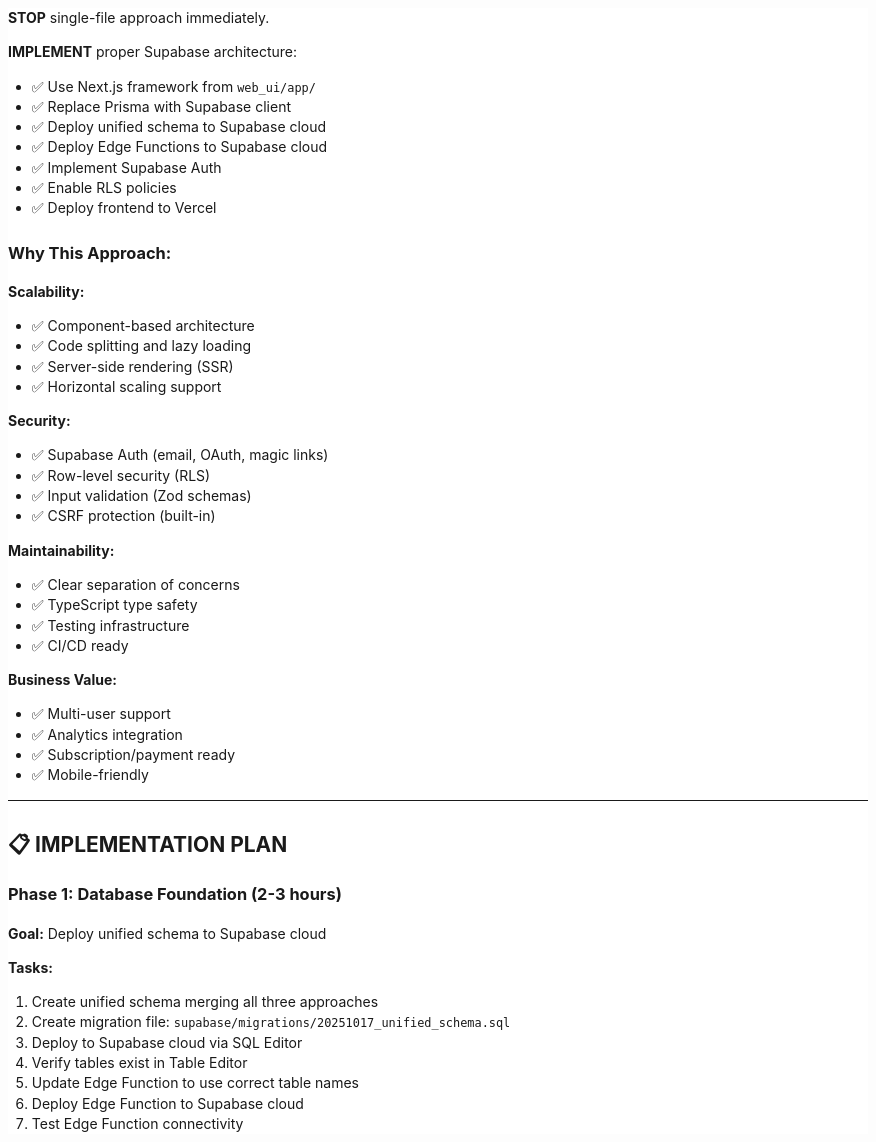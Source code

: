**STOP** single-file approach immediately.

**IMPLEMENT** proper Supabase architecture:
- ✅ Use Next.js framework from `web_ui/app/`
- ✅ Replace Prisma with Supabase client
- ✅ Deploy unified schema to Supabase cloud
- ✅ Deploy Edge Functions to Supabase cloud
- ✅ Implement Supabase Auth
- ✅ Enable RLS policies
- ✅ Deploy frontend to Vercel

### **Why This Approach:**

**Scalability:**
- ✅ Component-based architecture
- ✅ Code splitting and lazy loading
- ✅ Server-side rendering (SSR)
- ✅ Horizontal scaling support

**Security:**
- ✅ Supabase Auth (email, OAuth, magic links)
- ✅ Row-level security (RLS)
- ✅ Input validation (Zod schemas)
- ✅ CSRF protection (built-in)

**Maintainability:**
- ✅ Clear separation of concerns
- ✅ TypeScript type safety
- ✅ Testing infrastructure
- ✅ CI/CD ready

**Business Value:**
- ✅ Multi-user support
- ✅ Analytics integration
- ✅ Subscription/payment ready
- ✅ Mobile-friendly

---

## 📋 **IMPLEMENTATION PLAN**

### **Phase 1: Database Foundation** (2-3 hours)

**Goal:** Deploy unified schema to Supabase cloud

**Tasks:**
1. Create unified schema merging all three approaches
2. Create migration file: `supabase/migrations/20251017_unified_schema.sql`
3. Deploy to Supabase cloud via SQL Editor
4. Verify tables exist in Table Editor
5. Update Edge Function to use correct table names
6. Deploy Edge Function to Supabase cloud
7. Test Edge Function connectivity
